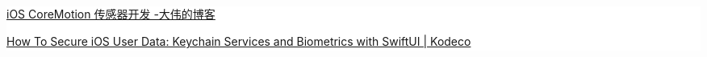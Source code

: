 [iOS CoreMotion 传感器开发 -大伟的博客](312%20Swift%20f3f7435fa56948829718e9373255e683/iOS%20CoreMotion%20%E4%BC%A0%E6%84%9F%E5%99%A8%E5%BC%80%E5%8F%91%20-%E5%A4%A7%E4%BC%9F%E7%9A%84%E5%8D%9A%E5%AE%A2%20b16d620ddef1430c8d7e9a4a8f820129.md)

[How To Secure iOS User Data: Keychain Services and Biometrics with SwiftUI | Kodeco](312%20Swift%20f3f7435fa56948829718e9373255e683/How%20To%20Secure%20iOS%20User%20Data%20Keychain%20Services%20and%20%20ef70c7c4dabd4de799486ccb2bbfdb68.md)